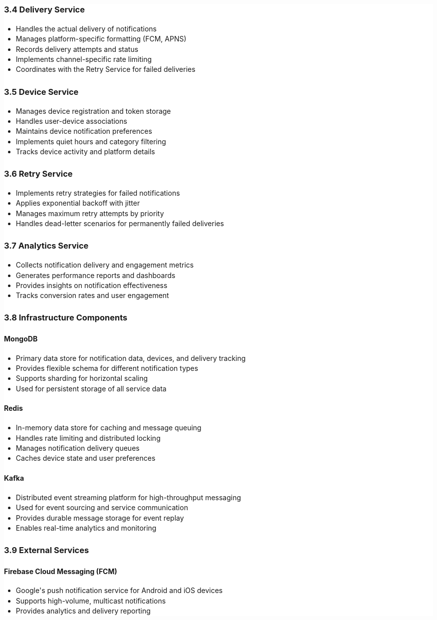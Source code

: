### 3.4 Delivery Service
- Handles the actual delivery of notifications
- Manages platform-specific formatting (FCM, APNS)
- Records delivery attempts and status
- Implements channel-specific rate limiting
- Coordinates with the Retry Service for failed deliveries

### 3.5 Device Service
- Manages device registration and token storage
- Handles user-device associations
- Maintains device notification preferences
- Implements quiet hours and category filtering
- Tracks device activity and platform details

### 3.6 Retry Service
- Implements retry strategies for failed notifications
- Applies exponential backoff with jitter
- Manages maximum retry attempts by priority
- Handles dead-letter scenarios for permanently failed deliveries

### 3.7 Analytics Service
- Collects notification delivery and engagement metrics
- Generates performance reports and dashboards
- Provides insights on notification effectiveness
- Tracks conversion rates and user engagement

### 3.8 Infrastructure Components

#### MongoDB
- Primary data store for notification data, devices, and delivery tracking
- Provides flexible schema for different notification types
- Supports sharding for horizontal scaling
- Used for persistent storage of all service data

#### Redis
- In-memory data store for caching and message queuing
- Handles rate limiting and distributed locking
- Manages notification delivery queues
- Caches device state and user preferences

#### Kafka
- Distributed event streaming platform for high-throughput messaging
- Used for event sourcing and service communication
- Provides durable message storage for event replay
- Enables real-time analytics and monitoring

### 3.9 External Services

#### Firebase Cloud Messaging (FCM)
- Google's push notification service for Android and iOS devices
- Supports high-volume, multicast notifications
- Provides analytics and delivery reporting

